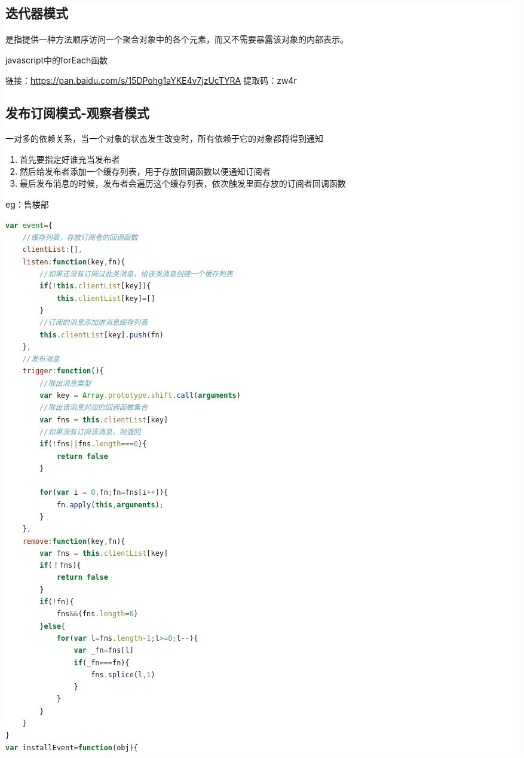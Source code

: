 

## 迭代器模式

是指提供一种方法顺序访问一个聚合对象中的各个元素，而又不需要暴露该对象的内部表示。

javascript中的forEach函数

链接：https://pan.baidu.com/s/15DPohg1aYKE4v7jzUcTYRA 
提取码：zw4r 

## 发布订阅模式-观察者模式

一对多的依赖关系，当一个对象的状态发生改变时，所有依赖于它的对象都将得到通知

1. 首先要指定好谁充当发布者
2. 然后给发布者添加一个缓存列表，用于存放回调函数以便通知订阅者
3. 最后发布消息的时候，发布者会遍历这个缓存列表，依次触发里面存放的订阅者回调函数

eg：售楼部

```javascript
var event={
    //缓存列表，存放订阅者的回调函数
    clientList:[],
    listen:function(key,fn){
        //如果还没有订阅过此类消息，给该类消息创建一个缓存列表
        if(!this.clientList[key]){
            this.clientList[key]=[]
        }
        //订阅的消息添加进消息缓存列表
        this.clientList[key].push(fn)
    },
    //发布消息
    trigger:function(){
        //取出消息类型
        var key = Array.prototype.shift.call(arguments)
        //取出该消息对应的回调函数集合
        var fns = this.clientList[key]
        //如果没有订阅该消息，则返回
        if(!fns||fns.length===0){
            return false
        }
        
        for(var i = 0,fn;fn=fns[i++]){
            fn.apply(this,arguments);
        }
    },
    remove:function(key,fn){
        var fns = this.clientList[key]
        if(！fns){
            return false
        }
        if(!fn){
            fns&&(fns.length=0)
        }else{
            for(var l=fns.length-1;l>=0;l--){
                var _fn=fns[l]
                if(_fn===fn){
                    fns.splice(l,1)
                }
            }
        }
    }
}
var installEvent=function(obj){
```